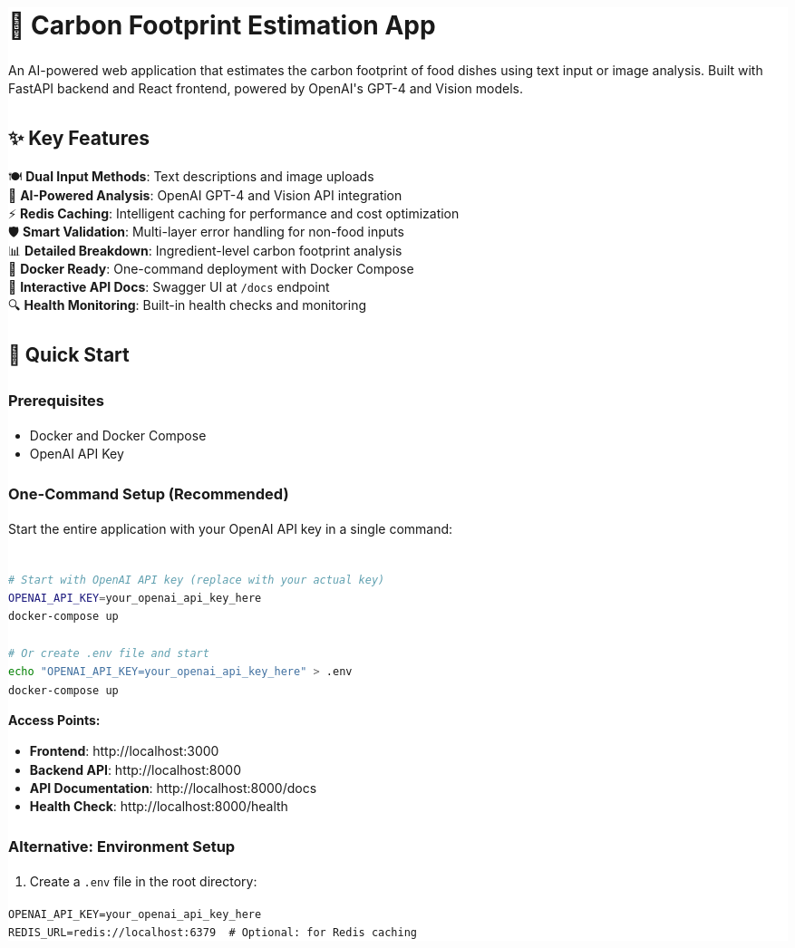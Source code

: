 # 🌱 Carbon Footprint Estimation App

An AI-powered web application that estimates the carbon footprint of food dishes using text input or image analysis. Built with FastAPI backend and React frontend, powered by OpenAI's GPT-4 and Vision models.

## ✨ Key Features

🍽️ **Dual Input Methods**: Text descriptions and image uploads  
🤖 **AI-Powered Analysis**: OpenAI GPT-4 and Vision API integration  
⚡ **Redis Caching**: Intelligent caching for performance and cost optimization  
🛡️ **Smart Validation**: Multi-layer error handling for non-food inputs  
📊 **Detailed Breakdown**: Ingredient-level carbon footprint analysis  
🐳 **Docker Ready**: One-command deployment with Docker Compose  
📖 **Interactive API Docs**: Swagger UI at `/docs` endpoint  
🔍 **Health Monitoring**: Built-in health checks and monitoring

## 🚀 Quick Start

### Prerequisites
- Docker and Docker Compose
- OpenAI API Key

### One-Command Setup (Recommended)
Start the entire application with your OpenAI API key in a single command:

```bash

# Start with OpenAI API key (replace with your actual key)
OPENAI_API_KEY=your_openai_api_key_here 
docker-compose up

# Or create .env file and start
echo "OPENAI_API_KEY=your_openai_api_key_here" > .env
docker-compose up
```

**Access Points:**
- **Frontend**: http://localhost:3000
- **Backend API**: http://localhost:8000
- **API Documentation**: http://localhost:8000/docs
- **Health Check**: http://localhost:8000/health

### Alternative: Environment Setup
1. Create a `.env` file in the root directory:
```env
OPENAI_API_KEY=your_openai_api_key_here
REDIS_URL=redis://localhost:6379  # Optional: for Redis caching
```
